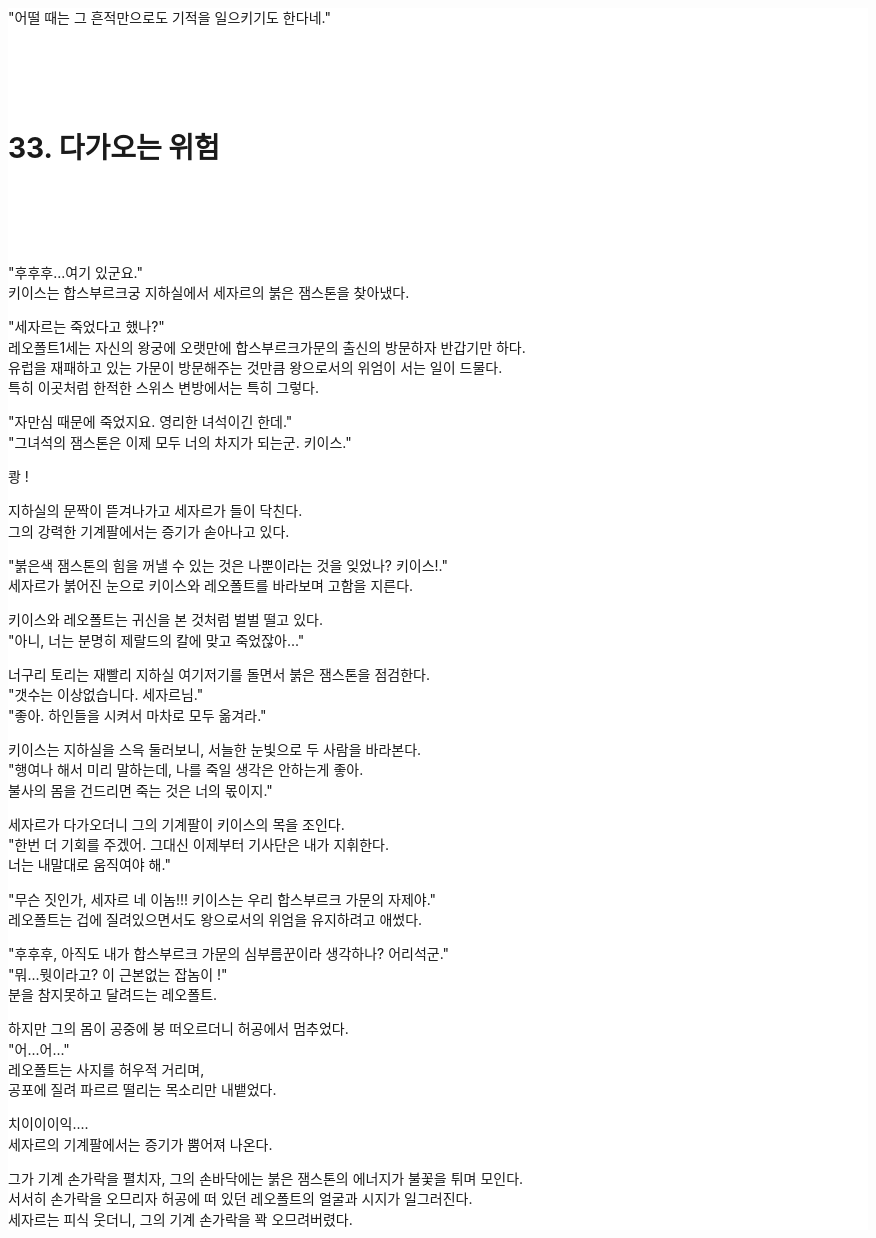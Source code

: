 "어떨 때는 그 흔적만으로도 기적을 일으키기도 한다네."<br>
<br><br><br>

# 33. 다가오는 위험 <br>
<br><br><br>

"후후후...여기 있군요."<br>
키이스는 합스부르크궁 지하실에서 세자르의 붉은 잼스톤을 찾아냈다. <br>

"세자르는 죽었다고 했나?"<br>
레오폴트1세는 자신의 왕궁에 오랫만에 합스부르크가문의 출신의 방문하자 반갑기만 하다. <br>
유럽을 재패하고 있는 가문이 방문해주는 것만큼 왕으로서의 위엄이 서는 일이 드물다. <br>
특히 이곳처럼 한적한 스위스 변방에서는 특히 그렇다. <br>

"자만심 때문에 죽었지요. 영리한 녀석이긴 한데."<br>
"그녀석의 잼스톤은 이제 모두 너의 차지가 되는군. 키이스."<br>

쾅 !<br>

지하실의 문짝이 뜯겨나가고 세자르가 들이 닥친다. <br>
그의 강력한 기계팔에서는 증기가 솓아나고 있다. <br>

"붉은색 잼스톤의 힘을 꺼낼 수 있는 것은 나뿐이라는 것을 잊었나? 키이스!."<br>
세자르가 붉어진 눈으로 키이스와 레오폴트를 바라보며 고함을 지른다. <br>

키이스와 레오폴트는 귀신을 본 것처럼 벌벌 떨고 있다. <br>
"아니, 너는 분명히 제랄드의 칼에 맞고 죽었잖아..."<br>

너구리 토리는 재빨리 지하실 여기저기를 돌면서 붉은 잼스톤을 점검한다. <br>
"갯수는 이상없습니다. 세자르님."<br>
"좋아. 하인들을 시켜서 마차로 모두 옮겨라."<br>

키이스는 지하실을 스윽 둘러보니, 서늘한 눈빛으로 두 사람을 바라본다. <br>
"행여나 해서 미리 말하는데, 나를 죽일 생각은 안하는게 좋아. <br>
불사의 몸을 건드리면 죽는 것은 너의 몫이지."<br>

세자르가 다가오더니 그의 기계팔이 키이스의 목을 조인다. <br>
"한번 더 기회를 주겠어. 그대신 이제부터 기사단은 내가 지휘한다. <br>
너는 내말대로 움직여야 해."<br>

"무슨 짓인가, 세자르 네 이놈!!! 키이스는 우리 합스부르크 가문의 자제야."<br>
레오폴트는 겁에 질려있으면서도 왕으로서의 위엄을 유지하려고 애썼다.<br>

"후후후, 아직도 내가 합스부르크 가문의 심부름꾼이라 생각하나? 어리석군."<br>
"뭐...뭣이라고? 이 근본없는 잡놈이 !"<br>
분을 참지못하고 달려드는 레오폴트.<br>      

하지만 그의 몸이 공중에 붕 떠오르더니 허공에서 멈추었다. <br>
"어...어..."<br>
레오폴트는 사지를 허우적 거리며, <br>
공포에 질려 파르르 떨리는 목소리만 내뱉었다. <br>

치이이이익....<br>
세자르의 기계팔에서는 증기가 뿜어져 나온다.<br>

그가 기계 손가락을 펼치자, 그의 손바닥에는 붉은 잼스톤의 에너지가 불꽃을 튀며 모인다. <br>
서서히 손가락을 오므리자 허공에 떠 있던 레오폴트의 얼굴과 시지가 일그러진다. <br>
세자르는 피식 웃더니, 그의 기계 손가락을 꽉 오므려버렸다.<br>

